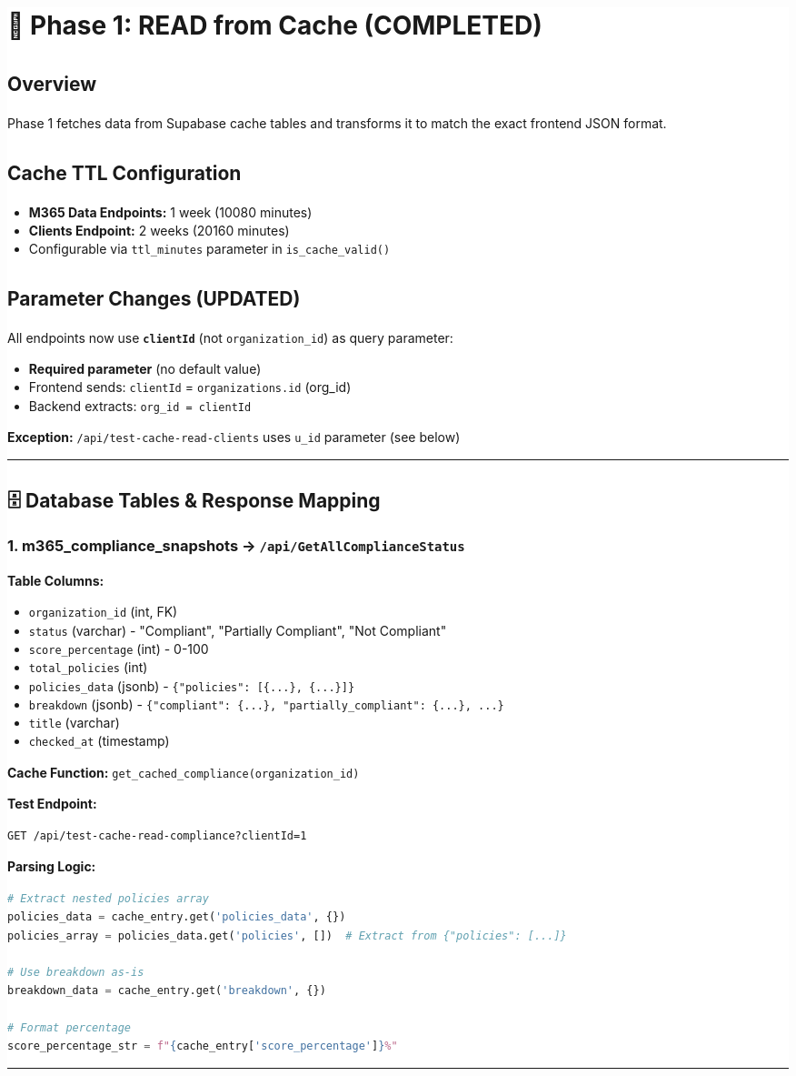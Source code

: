 
# 📖 Phase 1: READ from Cache (COMPLETED)

## Overview
Phase 1 fetches data from Supabase cache tables and transforms it to match the exact frontend JSON format.

## Cache TTL Configuration
- **M365 Data Endpoints:** 1 week (10080 minutes)
- **Clients Endpoint:** 2 weeks (20160 minutes)
- Configurable via `ttl_minutes` parameter in `is_cache_valid()`

## Parameter Changes (UPDATED)
All endpoints now use **`clientId`** (not `organization_id`) as query parameter:
- **Required parameter** (no default value)
- Frontend sends: `clientId` = `organizations.id` (org_id)
- Backend extracts: `org_id = clientId`

**Exception:** `/api/test-cache-read-clients` uses `u_id` parameter (see below)

---

## 🗄️ Database Tables & Response Mapping

### 1. **m365_compliance_snapshots** → `/api/GetAllComplianceStatus`

**Table Columns:**
- `organization_id` (int, FK)
- `status` (varchar) - "Compliant", "Partially Compliant", "Not Compliant"
- `score_percentage` (int) - 0-100
- `total_policies` (int)
- `policies_data` (jsonb) - `{"policies": [{...}, {...}]}`
- `breakdown` (jsonb) - `{"compliant": {...}, "partially_compliant": {...}, ...}`
- `title` (varchar)
- `checked_at` (timestamp)

**Cache Function:** `get_cached_compliance(organization_id)`

**Test Endpoint:**
```http
GET /api/test-cache-read-compliance?clientId=1
```

**Parsing Logic:**
```python
# Extract nested policies array
policies_data = cache_entry.get('policies_data', {})
policies_array = policies_data.get('policies', [])  # Extract from {"policies": [...]}

# Use breakdown as-is
breakdown_data = cache_entry.get('breakdown', {})

# Format percentage
score_percentage_str = f"{cache_entry['score_percentage']}%"
```

---